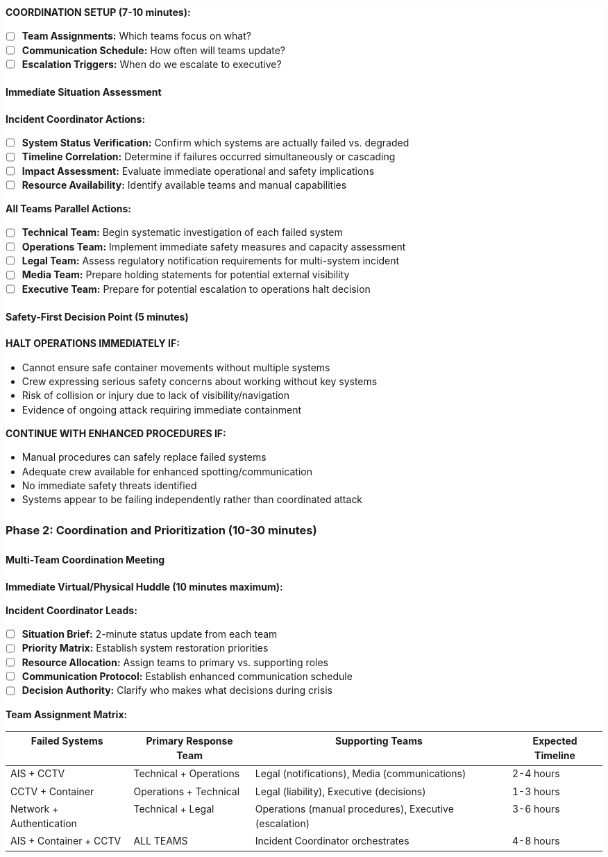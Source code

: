 **COORDINATION SETUP (7-10 minutes):**
- [ ] **Team Assignments:** Which teams focus on what?
- [ ] **Communication Schedule:** How often will teams update?
- [ ] **Escalation Triggers:** When do we escalate to executive?

#### **Immediate Situation Assessment**
**Incident Coordinator Actions:**
- [ ] **System Status Verification:** Confirm which systems are actually failed vs. degraded
- [ ] **Timeline Correlation:** Determine if failures occurred simultaneously or cascading
- [ ] **Impact Assessment:** Evaluate immediate operational and safety implications
- [ ] **Resource Availability:** Identify available teams and manual capabilities

**All Teams Parallel Actions:**
- [ ] **Technical Team:** Begin systematic investigation of each failed system
- [ ] **Operations Team:** Implement immediate safety measures and capacity assessment
- [ ] **Legal Team:** Assess regulatory notification requirements for multi-system incident
- [ ] **Media Team:** Prepare holding statements for potential external visibility
- [ ] **Executive Team:** Prepare for potential escalation to operations halt decision

#### **Safety-First Decision Point (5 minutes)**
**HALT OPERATIONS IMMEDIATELY IF:**
- Cannot ensure safe container movements without multiple systems
- Crew expressing serious safety concerns about working without key systems
- Risk of collision or injury due to lack of visibility/navigation
- Evidence of ongoing attack requiring immediate containment

**CONTINUE WITH ENHANCED PROCEDURES IF:**
- Manual procedures can safely replace failed systems
- Adequate crew available for enhanced spotting/communication
- No immediate safety threats identified
- Systems appear to be failing independently rather than coordinated attack

### Phase 2: Coordination and Prioritization (10-30 minutes)

#### **Multi-Team Coordination Meeting**
**Immediate Virtual/Physical Huddle (10 minutes maximum):**

**Incident Coordinator Leads:**
- [ ] **Situation Brief:** 2-minute status update from each team
- [ ] **Priority Matrix:** Establish system restoration priorities
- [ ] **Resource Allocation:** Assign teams to primary vs. supporting roles
- [ ] **Communication Protocol:** Establish enhanced communication schedule
- [ ] **Decision Authority:** Clarify who makes what decisions during crisis

**Team Assignment Matrix:**

| Failed Systems | Primary Response Team | Supporting Teams | Expected Timeline |
|----------------|---------------------|------------------|-------------------|
| AIS + CCTV | Technical + Operations | Legal (notifications), Media (communications) | 2-4 hours |
| CCTV + Container | Operations + Technical | Legal (liability), Executive (decisions) | 1-3 hours |
| Network + Authentication | Technical + Legal | Operations (manual procedures), Executive (escalation) | 3-6 hours |
| AIS + Container + CCTV | ALL TEAMS | Incident Coordinator orchestrates | 4-8 hours |
